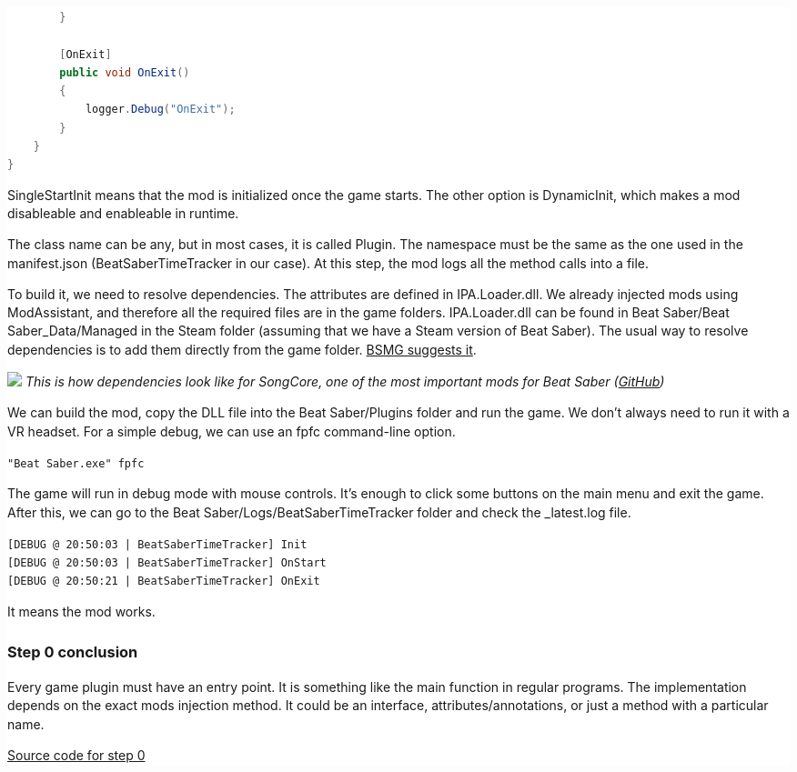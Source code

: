 ```cs
        }

        [OnExit]
        public void OnExit()
        {
            logger.Debug("OnExit");
        }
    }
}
```

SingleStartInit means that the mod is initialized once the game starts. The other option is DynamicInit, which makes a mod disableable and enableable in runtime.

The class name can be any, but in most cases, it is called Plugin. The namespace must be the same as the one used in the manifest.json (BeatSaberTimeTracker in our case). At this step, the mod logs all the method calls into a file.

To build it, we need to resolve dependencies. The attributes are defined in IPA.Loader.dll. We already injected mods using ModAssistant, and therefore all the required files are in the game folders. IPA.Loader.dll can be found in Beat Saber/Beat Saber_Data/Managed in the Steam folder (assuming that we have a Steam version of Beat Saber). The usual way to resolve dependencies is to add them directly from the game folder. [BSMG suggests it](https://bsmg.wiki/modding/intro.html#fixing-references).

![]({{page.images_folder}}/dependencies.png)
*This is how dependencies look like for SongCore, one of the most important mods for Beat Saber ([GitHub](https://github.com/Kylemc1413/SongCore/blob/master/SongCore.csproj))*

We can build the mod, copy the DLL file into the Beat Saber/Plugins folder and run the game. We don’t always need to run it with a VR headset. For a simple debug, we can use an fpfc command-line option.

```
"Beat Saber.exe" fpfc
```

The game will run in debug mode with mouse controls. It’s enough to click some buttons on the main menu and exit the game. After this, we can go to the Beat Saber/Logs/BeatSaberTimeTracker folder and check the _latest.log file.

```
[DEBUG @ 20:50:03 | BeatSaberTimeTracker] Init
[DEBUG @ 20:50:03 | BeatSaberTimeTracker] OnStart
[DEBUG @ 20:50:21 | BeatSaberTimeTracker] OnExit
```

It means the mod works.

### Step 0 conclusion

Every game plugin must have an entry point. It is something like the main function in regular programs. The implementation depends on the exact mods injection method. It could be an interface, attributes/annotations, or just a method with a particular name.

[Source code for step 0](https://github.com/Fck-r-sns/BeatSaberTimeTracker/tree/53d393c0931c401c33425be4484c9c6d933f3e4f)
